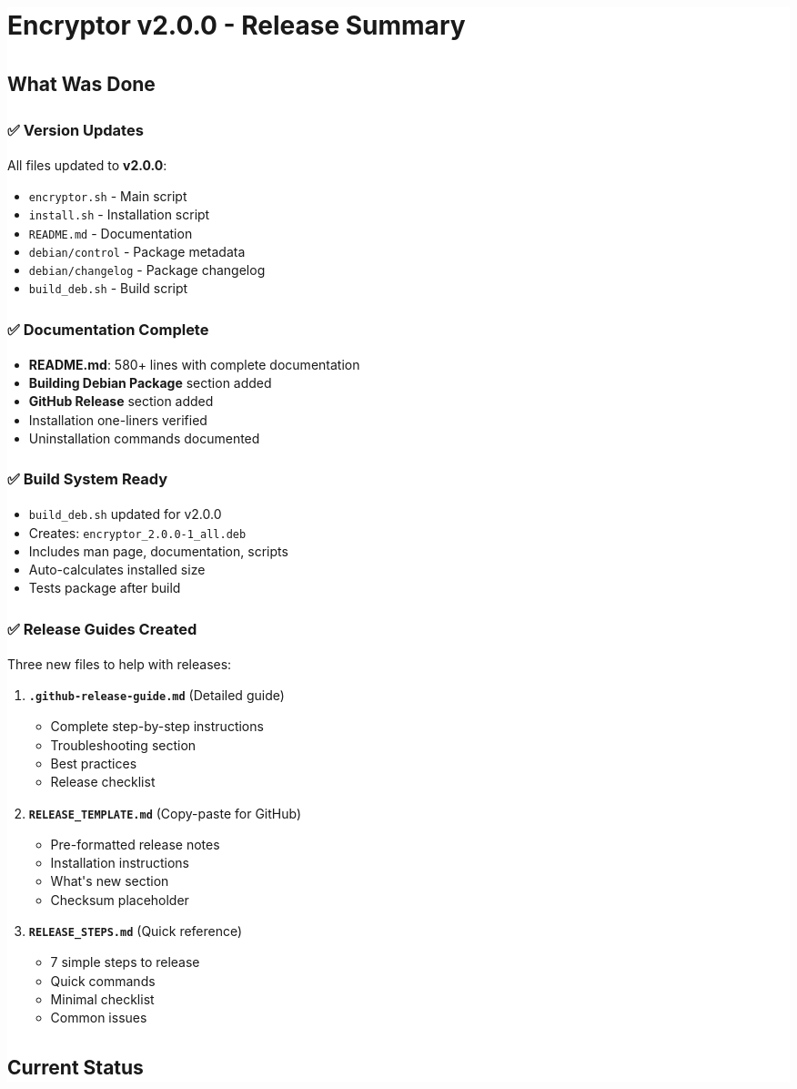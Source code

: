 # Encryptor v2.0.0 - Release Summary

## What Was Done

### ✅ Version Updates
All files updated to **v2.0.0**:
- `encryptor.sh` - Main script
- `install.sh` - Installation script
- `README.md` - Documentation
- `debian/control` - Package metadata
- `debian/changelog` - Package changelog
- `build_deb.sh` - Build script

### ✅ Documentation Complete
- **README.md**: 580+ lines with complete documentation
- **Building Debian Package** section added
- **GitHub Release** section added
- Installation one-liners verified
- Uninstallation commands documented

### ✅ Build System Ready
- `build_deb.sh` updated for v2.0.0
- Creates: `encryptor_2.0.0-1_all.deb`
- Includes man page, documentation, scripts
- Auto-calculates installed size
- Tests package after build

### ✅ Release Guides Created
Three new files to help with releases:

1. **`.github-release-guide.md`** (Detailed guide)
   - Complete step-by-step instructions
   - Troubleshooting section
   - Best practices
   - Release checklist

2. **`RELEASE_TEMPLATE.md`** (Copy-paste for GitHub)
   - Pre-formatted release notes
   - Installation instructions
   - What's new section
   - Checksum placeholder

3. **`RELEASE_STEPS.md`** (Quick reference)
   - 7 simple steps to release
   - Quick commands
   - Minimal checklist
   - Common issues

## Current Status
